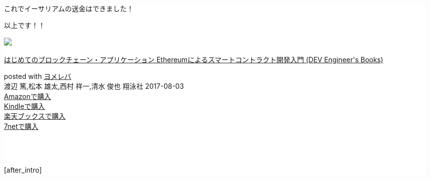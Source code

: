 これでイーサリアムの送金はできました！

以上です！！
<div class="cstmreba">
<div class="booklink-box">
<div class="booklink-image"><a href="http://www.amazon.co.jp/exec/obidos/asin/4798151343/llg01-22/" target="_blank" rel="nofollow noopener"><img style="border: none;" src="https://images-fe.ssl-images-amazon.com/images/I/51ZDMhsrXWL._SL320_.jpg" /></a></div>
<div class="booklink-info">
<div class="booklink-name">

<a href="http://www.amazon.co.jp/exec/obidos/asin/4798151343/llg01-22/" target="_blank" rel="nofollow noopener">はじめてのブロックチェーン・アプリケーション Ethereumによるスマートコントラクト開発入門 (DEV Engineer's Books)</a>
<div class="booklink-powered-date">posted with <a href="https://yomereba.com" target="_blank" rel="nofollow noopener">ヨメレバ</a></div>
</div>
<div class="booklink-detail">渡辺 篤,松本 雄太,西村 祥一,清水 俊也 翔泳社 2017-08-03</div>
<div class="booklink-link2">
<div class="shoplinkamazon"><a href="http://www.amazon.co.jp/exec/obidos/asin/4798151343/llg01-22/" target="_blank" rel="nofollow noopener">Amazonで購入</a></div>
<div class="shoplinkkindle"><a href="http://www.amazon.co.jp/exec/obidos/ASIN/B07416W2PY/llg01-22/" target="_blank" rel="nofollow noopener">Kindleで購入</a></div>
<div class="shoplinkrakuten"><a href="https://hb.afl.rakuten.co.jp/hgc/163854b7.d97e8d5b.163854b8.3c41ae34/?pc=http%3A%2F%2Fbooks.rakuten.co.jp%2Frb%2F15008160%2F%3Fscid%3Daf_ich_link_urltxt%26m%3Dhttp%3A%2F%2Fm.rakuten.co.jp%2Fev%2Fbook%2F" target="_blank" rel="nofollow noopener">楽天ブックスで購入</a></div>
<div class="shoplinkseven"><a href="https://px.a8.net/svt/ejp?a8mat=2TXHHI+FDP7OQ+2N1Y+BW8O2&amp;a8ejpredirect=http%3A%2F%2F7af-ent.omni7.jp%2Frelay%2Faffiliate%2FentranceProcess.do%3Furl%3Dhttp%253A%252F%252F7net.omni7.jp%252Fsearch%252F%253FsearchKeywordFlg%253D1%2526keyword%253D4-79-815134-2%252520%25257C%2525204-798-15134-2%252520%25257C%2525204-7981-5134-2%252520%25257C%2525204-79815-134-2%252520%25257C%2525204-798151-34-2%252520%25257C%2525204-7981513-4-2" target="_blank" rel="nofollow noopener">7netで購入</a><img src="https://www17.a8.net/0.gif?a8mat=2TXHHI+FDP7OQ+2N1Y+BW8O2" alt="" width="1" height="1" border="0" /></div>
</div>
</div>
<div class="booklink-footer"></div>
</div>
</div>
&nbsp;

&nbsp;

[after_intro]

